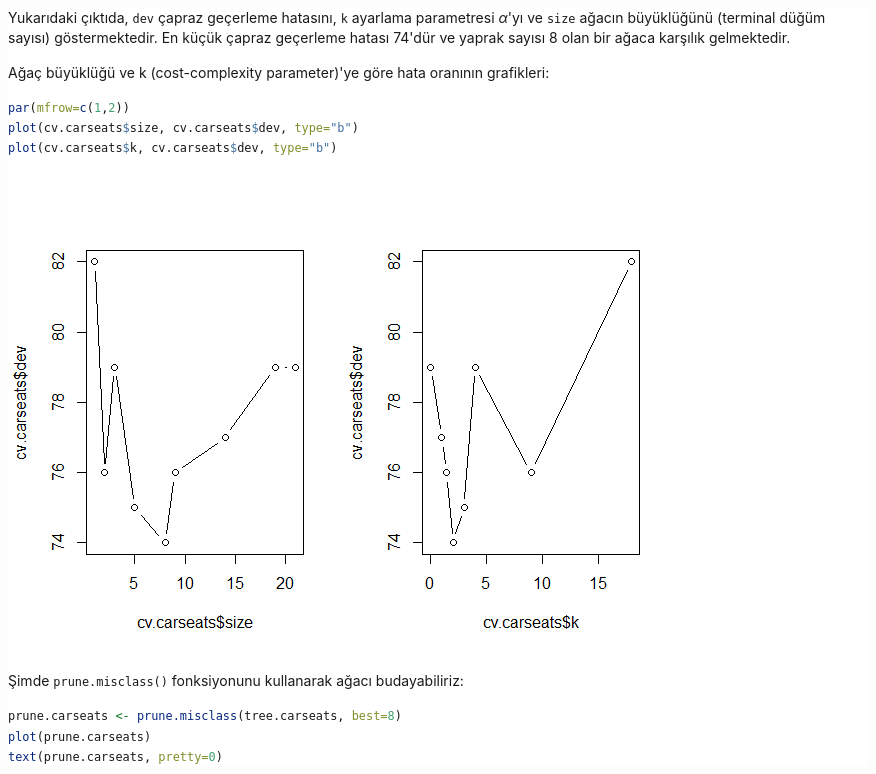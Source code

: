 Yukarıdaki çıktıda, `dev` çapraz geçerleme hatasını, `k` ayarlama parametresi $\alpha$'yı ve `size` ağacın büyüklüğünü (terminal düğüm sayısı) göstermektedir. En küçük çapraz geçerleme hatası 74'dür ve yaprak sayısı 8 olan bir ağaca karşılık gelmektedir.  

Ağaç büyüklüğü ve k (cost-complexity parameter)'ye göre hata oranının grafikleri: 

```r
par(mfrow=c(1,2))
plot(cv.carseats$size, cv.carseats$dev, type="b")
plot(cv.carseats$k, cv.carseats$dev, type="b")
```

![](Agaclar_files/figure-html/unnamed-chunk-8-1.png)

Şimde `prune.misclass()` fonksiyonunu kullanarak ağacı budayabiliriz: 

```r
prune.carseats <- prune.misclass(tree.carseats, best=8)
plot(prune.carseats)
text(prune.carseats, pretty=0)
```
